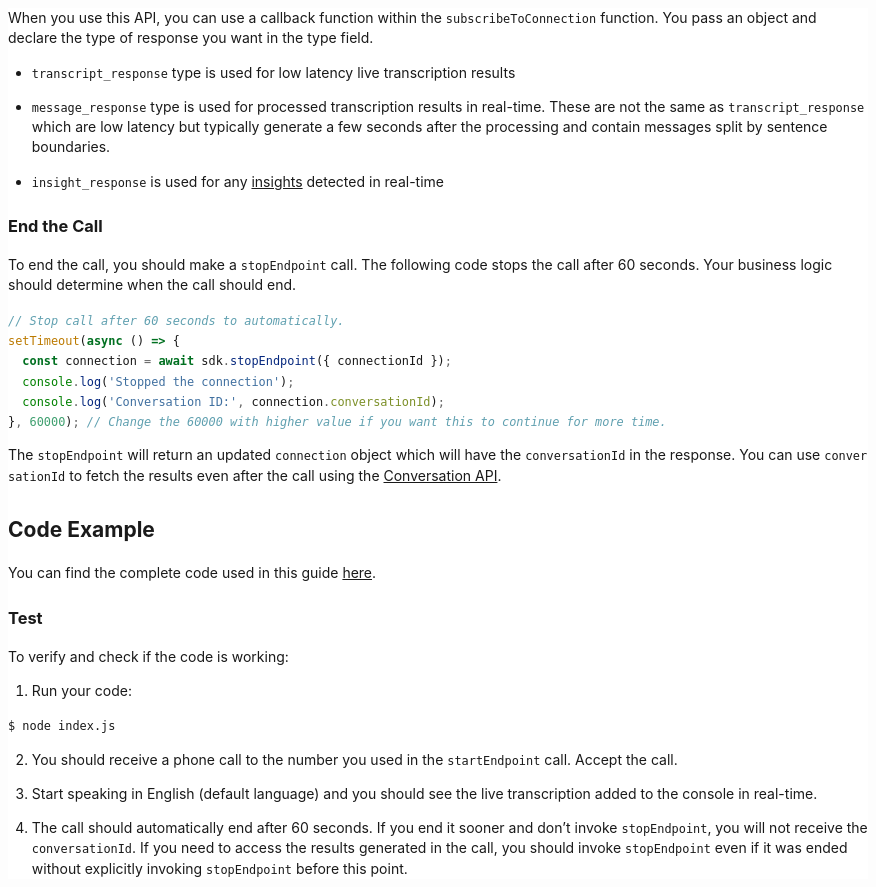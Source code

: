 When you use this API, you can use a callback function within the `subscribeToConnection` function. You pass an object and declare the type of response you want in the type field.

* `transcript_response` type is used for low latency live transcription results

* `message_response` type is used for processed transcription results in real-time. These are not the same as `transcript_response` which are low latency but typically generate a few seconds after the processing and contain messages split by sentence boundaries.

* `insight_response` is used for any [insights](https://docs.symbl.ai/#get-insights-from-a-conversation) detected in real-time


### End the Call

To end the call, you should make a `stopEndpoint` call. The following code stops the call after 60 seconds. Your business logic should determine when the call should end.

```javascript
// Stop call after 60 seconds to automatically.
setTimeout(async () => {
  const connection = await sdk.stopEndpoint({ connectionId });
  console.log('Stopped the connection');
  console.log('Conversation ID:', connection.conversationId);
}, 60000); // Change the 60000 with higher value if you want this to continue for more time.
```

The `stopEndpoint` will return an updated `connection` object which will have the `conversationId` in the response. You can use `conversationId` to fetch the results even after the call using the [Conversation API](/docs/conversation-api/introduction).


## Code Example
You can find the complete code used in this guide [here](https://github.com/symblai/getting-started-samples/tree/master/tutorials/node/live-transcript-phone-call).


### Test

To verify and check if the code is working:

1. Run your code:

```bash
$ node index.js
```

2. You should receive a phone call to the number you used in the `startEndpoint` call. Accept the call.

3. Start speaking in English (default language) and you should see the live transcription added to the console in real-time.

4. The call should automatically end after 60 seconds. If you end it sooner and don’t invoke `stopEndpoint`, you will not receive the `conversationId`. If you need to access the results generated in the call, you should  invoke `stopEndpoint` even if it was ended without explicitly invoking `stopEndpoint` before this point.
